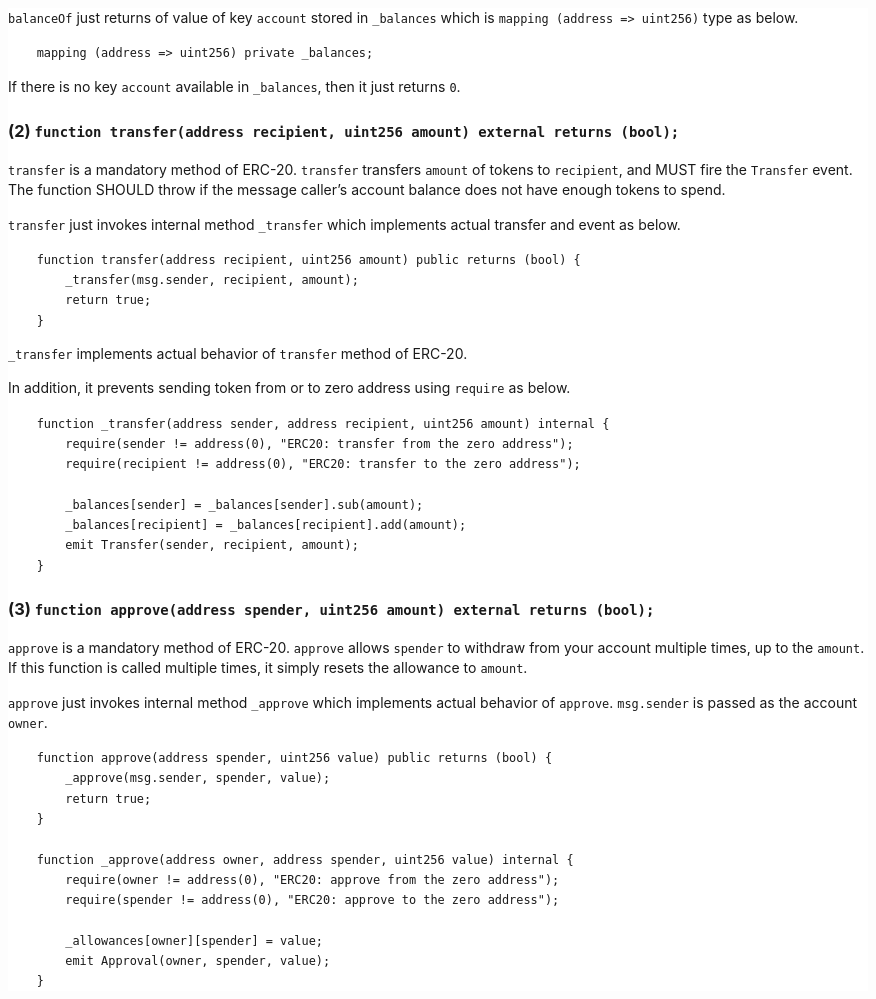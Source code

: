 `balanceOf` just returns of value of key `account` stored in `_balances` which is `mapping (address => uint256)` type as below.

```text
    mapping (address => uint256) private _balances;
```

If there is no key `account` available in `_balances`, then it just returns `0`.

### \(2\) `function transfer(address recipient, uint256 amount) external returns (bool);` <a id="2-function-transfer-address-recipient-uint256-amount-external-returns-bool"></a>

`transfer` is a mandatory method of ERC-20. `transfer` transfers `amount` of tokens to `recipient`, and MUST fire the `Transfer` event. The function SHOULD throw if the message caller’s account balance does not have enough tokens to spend.

`transfer` just invokes internal method `_transfer` which implements actual transfer and event as below.

```text
    function transfer(address recipient, uint256 amount) public returns (bool) {
        _transfer(msg.sender, recipient, amount);
        return true;
    }
```

`_transfer` implements actual behavior of `transfer` method of ERC-20.

In addition, it prevents sending token from or to zero address using `require` as below.

```text
    function _transfer(address sender, address recipient, uint256 amount) internal {
        require(sender != address(0), "ERC20: transfer from the zero address");
        require(recipient != address(0), "ERC20: transfer to the zero address");

        _balances[sender] = _balances[sender].sub(amount);
        _balances[recipient] = _balances[recipient].add(amount);
        emit Transfer(sender, recipient, amount);
    }
```

### \(3\) `function approve(address spender, uint256 amount) external returns (bool);` <a id="3-function-approve-address-spender-uint256-amount-external-returns-bool"></a>

`approve` is a mandatory method of ERC-20. `approve` allows `spender` to withdraw from your account multiple times, up to the `amount`. If this function is called multiple times, it simply resets the allowance to `amount`.

`approve` just invokes internal method `_approve` which implements actual behavior of `approve`. `msg.sender` is passed as the account `owner`.

```text
    function approve(address spender, uint256 value) public returns (bool) {
        _approve(msg.sender, spender, value);
        return true;
    }

    function _approve(address owner, address spender, uint256 value) internal {
        require(owner != address(0), "ERC20: approve from the zero address");
        require(spender != address(0), "ERC20: approve to the zero address");

        _allowances[owner][spender] = value;
        emit Approval(owner, spender, value);
    }
```
